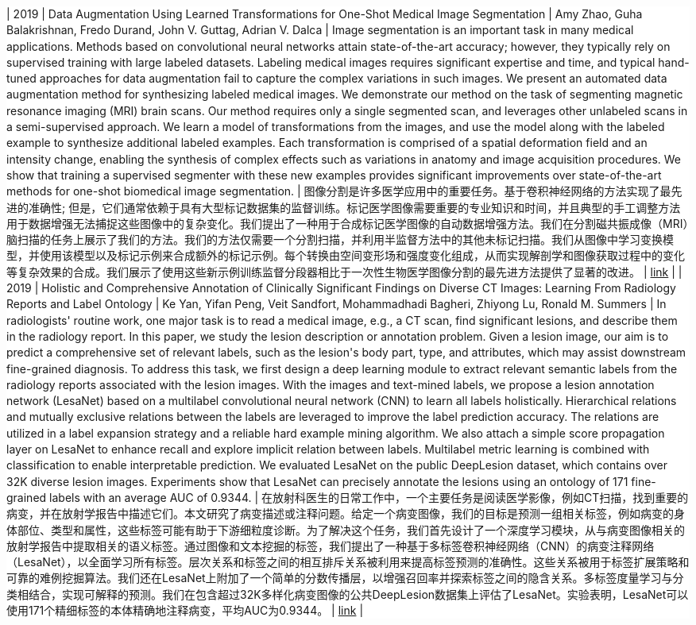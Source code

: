 | 2019 | Data Augmentation Using Learned Transformations for One-Shot Medical Image Segmentation | Amy Zhao,  Guha Balakrishnan,  Fredo Durand,  John V. Guttag,  Adrian V. Dalca | Image segmentation is an important task in many medical applications. Methods based on convolutional neural networks attain state-of-the-art accuracy; however, they typically rely on supervised training with large labeled datasets. Labeling medical images requires significant expertise and time, and typical hand-tuned approaches for data augmentation fail to capture the complex variations in such images.   We present an automated data augmentation method for synthesizing labeled medical images. We demonstrate our method on the task of segmenting magnetic resonance imaging (MRI) brain scans. Our method requires only a single segmented scan, and leverages other unlabeled scans in a semi-supervised approach. We learn a model of transformations from the images, and use the model along with the labeled example to synthesize additional labeled examples. Each transformation is comprised of a spatial deformation field and an intensity change, enabling the synthesis of complex effects such as variations in anatomy and image acquisition procedures. We show that training a supervised segmenter with these new examples provides significant improvements over state-of-the-art methods for one-shot biomedical image segmentation. | 图像分割是许多医学应用中的重要任务。基于卷积神经网络的方法实现了最先进的准确性; 但是，它们通常依赖于具有大型标记数据集的监督训练。标记医学图像需要重要的专业知识和时间，并且典型的手工调整方法用于数据增强无法捕捉这些图像中的复杂变化。我们提出了一种用于合成标记医学图像的自动数据增强方法。我们在分割磁共振成像（MRI）脑扫描的任务上展示了我们的方法。我们的方法仅需要一个分割扫描，并利用半监督方法中的其他未标记扫描。我们从图像中学习变换模型，并使用该模型以及标记示例来合成额外的标记示例。每个转换由空间变形场和强度变化组成，从而实现解剖学和图像获取过程中的变化等复杂效果的合成。我们展示了使用这些新示例训练监督分段器相比于一次性生物医学图像分割的最先进方法提供了显著的改进。 | [link](https://openaccess.thecvf.com/content_CVPR_2019/papers/Zhao_Data_Augmentation_Using_Learned_Transformations_for_One-Shot_Medical_Image_Segmentation_CVPR_2019_paper.pdf) |
| 2019 | Holistic and Comprehensive Annotation of Clinically Significant Findings on Diverse CT Images: Learning From Radiology Reports and Label Ontology | Ke Yan,  Yifan Peng,  Veit Sandfort,  Mohammadhadi Bagheri,  Zhiyong Lu,  Ronald M. Summers | In radiologists' routine work, one major task is to read a medical image, e.g., a CT scan, find significant lesions, and describe them in the radiology report. In this paper, we study the lesion description or annotation problem. Given a lesion image, our aim is to predict a comprehensive set of relevant labels, such as the lesion's body part, type, and attributes, which may assist downstream fine-grained diagnosis. To address this task, we first design a deep learning module to extract relevant semantic labels from the radiology reports associated with the lesion images. With the images and text-mined labels, we propose a lesion annotation network (LesaNet) based on a multilabel convolutional neural network (CNN) to learn all labels holistically. Hierarchical relations and mutually exclusive relations between the labels are leveraged to improve the label prediction accuracy. The relations are utilized in a label expansion strategy and a reliable hard example mining algorithm. We also attach a simple score propagation layer on LesaNet to enhance recall and explore implicit relation between labels. Multilabel metric learning is combined with classification to enable interpretable prediction. We evaluated LesaNet on the public DeepLesion dataset, which contains over 32K diverse lesion images. Experiments show that LesaNet can precisely annotate the lesions using an ontology of 171 fine-grained labels with an average AUC of 0.9344. | 在放射科医生的日常工作中，一个主要任务是阅读医学影像，例如CT扫描，找到重要的病变，并在放射学报告中描述它们。本文研究了病变描述或注释问题。给定一个病变图像，我们的目标是预测一组相关标签，例如病变的身体部位、类型和属性，这些标签可能有助于下游细粒度诊断。为了解决这个任务，我们首先设计了一个深度学习模块，从与病变图像相关的放射学报告中提取相关的语义标签。通过图像和文本挖掘的标签，我们提出了一种基于多标签卷积神经网络（CNN）的病变注释网络（LesaNet），以全面学习所有标签。层次关系和标签之间的相互排斥关系被利用来提高标签预测的准确性。这些关系被用于标签扩展策略和可靠的难例挖掘算法。我们还在LesaNet上附加了一个简单的分数传播层，以增强召回率并探索标签之间的隐含关系。多标签度量学习与分类相结合，实现可解释的预测。我们在包含超过32K多样化病变图像的公共DeepLesion数据集上评估了LesaNet。实验表明，LesaNet可以使用171个精细标签的本体精确地注释病变，平均AUC为0.9344。 | [link](https://openaccess.thecvf.com/content_CVPR_2019/papers/Yan_Holistic_and_Comprehensive_Annotation_of_Clinically_Significant_Findings_on_Diverse_CVPR_2019_paper.pdf) |
